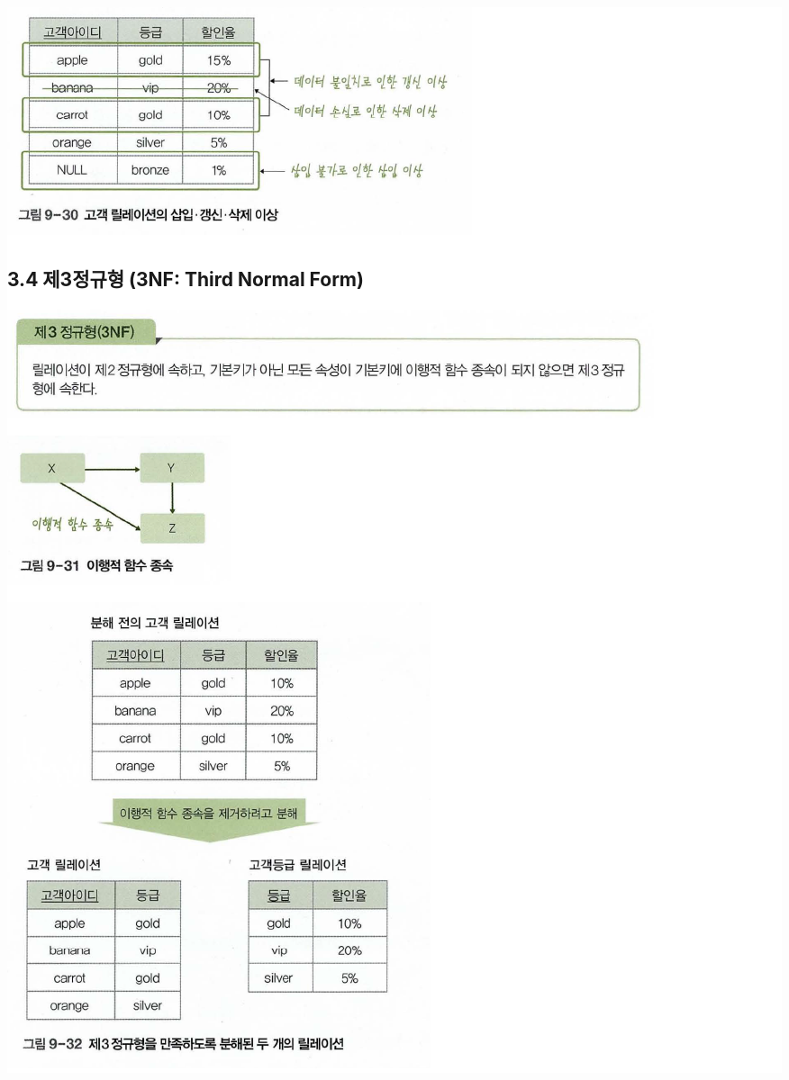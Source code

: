 ![](%EB%B8%94%EB%A1%9C%EA%B7%B8%20%20%EA%B4%80%EA%B3%84%ED%98%95%20DB%20%EC%A0%95%EA%B7%9C%ED%99%94%EB%9E%80%20(Database%20Normalization)/image_38.png)

**3.4 제3정규형 (3NF: Third Normal Form)**
-

![](%EB%B8%94%EB%A1%9C%EA%B7%B8%20%20%EA%B4%80%EA%B3%84%ED%98%95%20DB%20%EC%A0%95%EA%B7%9C%ED%99%94%EB%9E%80%20(Database%20Normalization)/image_22.png)

![](%EB%B8%94%EB%A1%9C%EA%B7%B8%20%20%EA%B4%80%EA%B3%84%ED%98%95%20DB%20%EC%A0%95%EA%B7%9C%ED%99%94%EB%9E%80%20(Database%20Normalization)/image_4.png)

![](%EB%B8%94%EB%A1%9C%EA%B7%B8%20%20%EA%B4%80%EA%B3%84%ED%98%95%20DB%20%EC%A0%95%EA%B7%9C%ED%99%94%EB%9E%80%20(Database%20Normalization)/image_14.png)